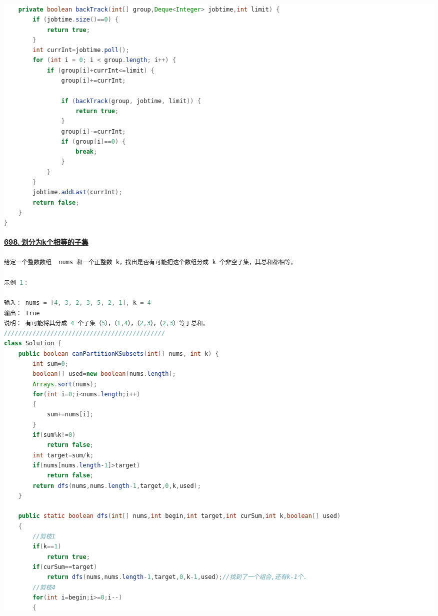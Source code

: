 ```java
	private boolean backTrack(int[] group,Deque<Integer> jobtime,int limit) {
		if (jobtime.size()==0) {
			return true;
		}
		int currInt=jobtime.poll();
		for (int i = 0; i < group.length; i++) {
			if (group[i]+currInt<=limit) {
				group[i]+=currInt;
				
				if (backTrack(group, jobtime, limit)) {
					return true;
				}
				group[i]-=currInt;
				if (group[i]==0) {
					break;
				}
			}
		}
		jobtime.addLast(currInt);		
		return false;
	}
}
```



#### [698. 划分为k个相等的子集](https://leetcode-cn.com/problems/partition-to-k-equal-sum-subsets/)

```java
给定一个整数数组  nums 和一个正整数 k，找出是否有可能把这个数组分成 k 个非空子集，其总和都相等。

示例 1：

输入： nums = [4, 3, 2, 3, 5, 2, 1], k = 4
输出： True
说明： 有可能将其分成 4 个子集（5），（1,4），（2,3），（2,3）等于总和。
/////////////////////////////////////////////
class Solution {
    public boolean canPartitionKSubsets(int[] nums, int k) {
        int sum=0;
        boolean[] used=new boolean[nums.length];
        Arrays.sort(nums);
        for(int i=0;i<nums.length;i++)
        {
            sum+=nums[i];
        }
        if(sum%k!=0)
            return false;
        int target=sum/k;
        if(nums[nums.length-1]>target)
            return false;
        return dfs(nums,nums.length-1,target,0,k,used);
    }

    public static boolean dfs(int[] nums,int begin,int target,int curSum,int k,boolean[] used)
    {
        //剪枝1
        if(k==1)
            return true;
        if(curSum==target)
            return dfs(nums,nums.length-1,target,0,k-1,used);//找到了一个组合,还有k-1个.
        //剪枝4
        for(int i=begin;i>=0;i--)
        {
```

[参考]: https://maomaoalgo.gitbook.io/python/tu-de-sou-suo/shen-du-you-xian
   [全排列2]: https://leetcode-cn.com/problems/permutations-ii/